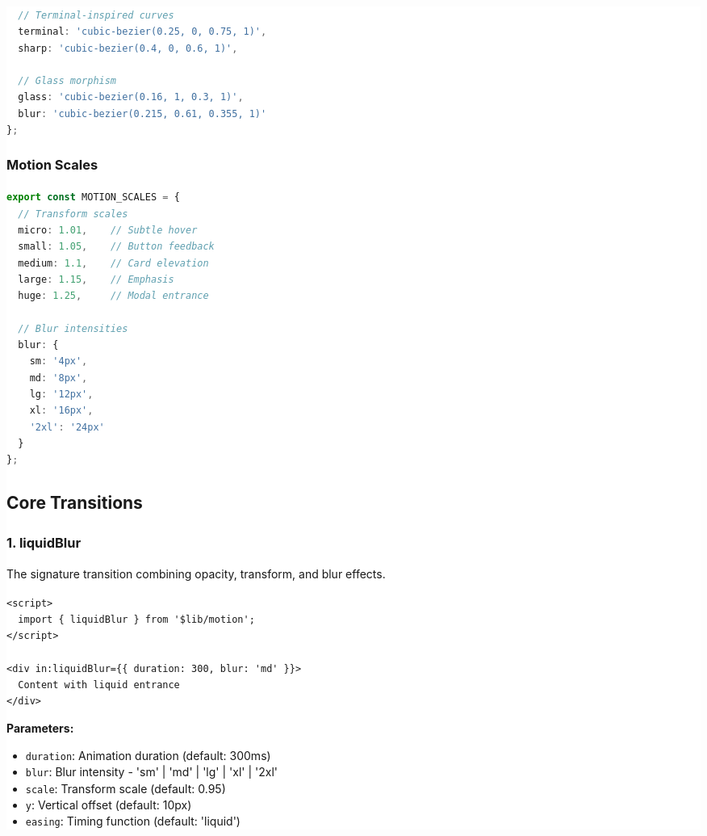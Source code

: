 ```typescript
  // Terminal-inspired curves
  terminal: 'cubic-bezier(0.25, 0, 0.75, 1)',
  sharp: 'cubic-bezier(0.4, 0, 0.6, 1)',
  
  // Glass morphism
  glass: 'cubic-bezier(0.16, 1, 0.3, 1)',
  blur: 'cubic-bezier(0.215, 0.61, 0.355, 1)'
};
```

### Motion Scales
```typescript
export const MOTION_SCALES = {
  // Transform scales
  micro: 1.01,    // Subtle hover
  small: 1.05,    // Button feedback
  medium: 1.1,    // Card elevation
  large: 1.15,    // Emphasis
  huge: 1.25,     // Modal entrance
  
  // Blur intensities
  blur: {
    sm: '4px',
    md: '8px',
    lg: '12px',
    xl: '16px',
    '2xl': '24px'
  }
};
```

## Core Transitions

### 1. liquidBlur
The signature transition combining opacity, transform, and blur effects.

```svelte
<script>
  import { liquidBlur } from '$lib/motion';
</script>

<div in:liquidBlur={{ duration: 300, blur: 'md' }}>
  Content with liquid entrance
</div>
```

**Parameters:**
- `duration`: Animation duration (default: 300ms)
- `blur`: Blur intensity - 'sm' | 'md' | 'lg' | 'xl' | '2xl'
- `scale`: Transform scale (default: 0.95)
- `y`: Vertical offset (default: 10px)
- `easing`: Timing function (default: 'liquid')
